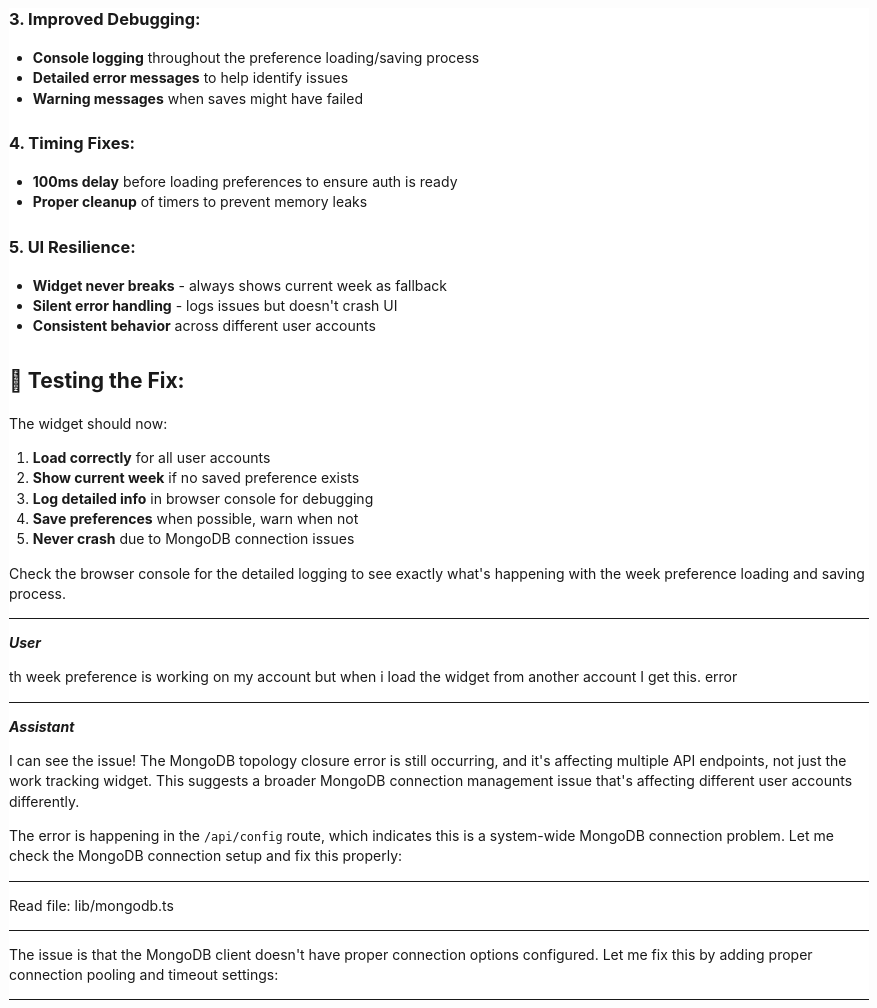 ### **3. Improved Debugging:**
- **Console logging** throughout the preference loading/saving process
- **Detailed error messages** to help identify issues
- **Warning messages** when saves might have failed

### **4. Timing Fixes:**
- **100ms delay** before loading preferences to ensure auth is ready
- **Proper cleanup** of timers to prevent memory leaks

### **5. UI Resilience:**
- **Widget never breaks** - always shows current week as fallback
- **Silent error handling** - logs issues but doesn't crash UI
- **Consistent behavior** across different user accounts

## 🧪 **Testing the Fix:**

The widget should now:
1. **Load correctly** for all user accounts
2. **Show current week** if no saved preference exists
3. **Log detailed info** in browser console for debugging
4. **Save preferences** when possible, warn when not
5. **Never crash** due to MongoDB connection issues

Check the browser console for the detailed logging to see exactly what's happening with the week preference loading and saving process.

---

_**User**_

th week preference is working on my account but when i load the widget from another account I get this. error




---

_**Assistant**_

I can see the issue! The MongoDB topology closure error is still occurring, and it's affecting multiple API endpoints, not just the work tracking widget. This suggests a broader MongoDB connection management issue that's affecting different user accounts differently.

The error is happening in the `/api/config` route, which indicates this is a system-wide MongoDB connection problem. Let me check the MongoDB connection setup and fix this properly:

---

Read file: lib/mongodb.ts

---

The issue is that the MongoDB client doesn't have proper connection options configured. Let me fix this by adding proper connection pooling and timeout settings:

---